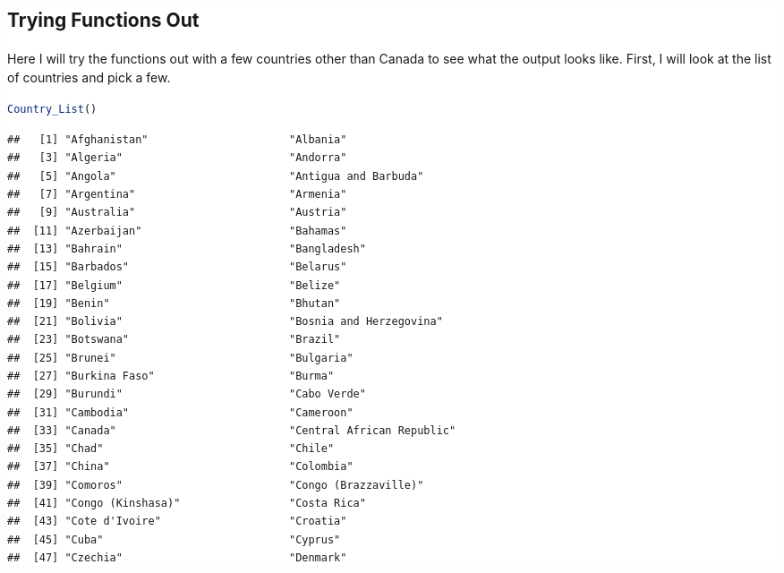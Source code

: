 ## Trying Functions Out

Here I will try the functions out with a few countries other than Canada
to see what the output looks like. First, I will look at the list of
countries and pick a few.

``` r
Country_List()
```

    ##   [1] "Afghanistan"                      "Albania"                         
    ##   [3] "Algeria"                          "Andorra"                         
    ##   [5] "Angola"                           "Antigua and Barbuda"             
    ##   [7] "Argentina"                        "Armenia"                         
    ##   [9] "Australia"                        "Austria"                         
    ##  [11] "Azerbaijan"                       "Bahamas"                         
    ##  [13] "Bahrain"                          "Bangladesh"                      
    ##  [15] "Barbados"                         "Belarus"                         
    ##  [17] "Belgium"                          "Belize"                          
    ##  [19] "Benin"                            "Bhutan"                          
    ##  [21] "Bolivia"                          "Bosnia and Herzegovina"          
    ##  [23] "Botswana"                         "Brazil"                          
    ##  [25] "Brunei"                           "Bulgaria"                        
    ##  [27] "Burkina Faso"                     "Burma"                           
    ##  [29] "Burundi"                          "Cabo Verde"                      
    ##  [31] "Cambodia"                         "Cameroon"                        
    ##  [33] "Canada"                           "Central African Republic"        
    ##  [35] "Chad"                             "Chile"                           
    ##  [37] "China"                            "Colombia"                        
    ##  [39] "Comoros"                          "Congo (Brazzaville)"             
    ##  [41] "Congo (Kinshasa)"                 "Costa Rica"                      
    ##  [43] "Cote d'Ivoire"                    "Croatia"                         
    ##  [45] "Cuba"                             "Cyprus"                          
    ##  [47] "Czechia"                          "Denmark"                         
